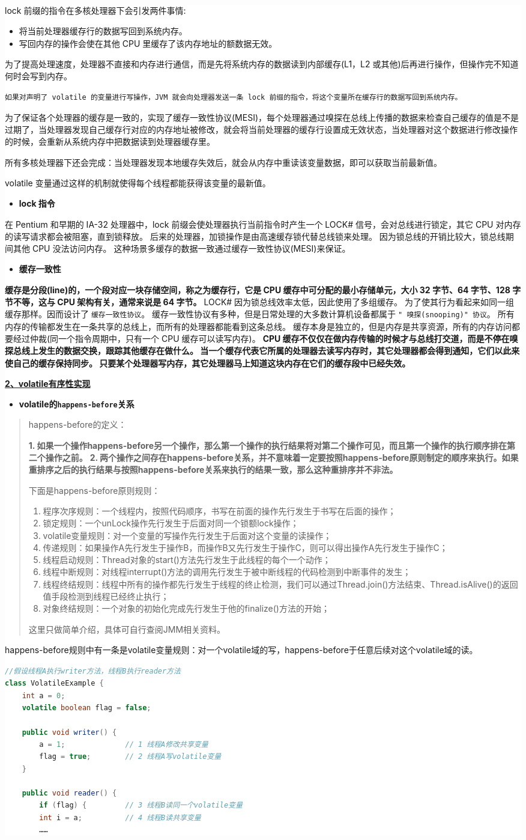 lock 前缀的指令在多核处理器下会引发两件事情:

- 将当前处理器缓存行的数据写回到系统内存。
- 写回内存的操作会使在其他 CPU 里缓存了该内存地址的额数据无效。

为了提高处理速度，处理器不直接和内存进行通信，而是先将系统内存的数据读到内部缓存(L1，L2 或其他)后再进行操作，但操作完不知道何时会写到内存。

`如果对声明了 volatile 的变量进行写操作，JVM 就会向处理器发送一条 lock 前缀的指令，将这个变量所在缓存行的数据写回到系统内存。`

为了保证各个处理器的缓存是一致的，实现了缓存一致性协议(MESI)，每个处理器通过嗅探在总线上传播的数据来检查自己缓存的值是不是过期了，当处理器发现自己缓存行对应的内存地址被修改，就会将当前处理器的缓存行设置成无效状态，当处理器对这个数据进行修改操作的时候，会重新从系统内存中把数据读到处理器缓存里。

所有多核处理器下还会完成：当处理器发现本地缓存失效后，就会从内存中重读该变量数据，即可以获取当前最新值。

volatile 变量通过这样的机制就使得每个线程都能获得该变量的最新值。

- **lock 指令**

在 Pentium 和早期的 IA-32 处理器中，lock 前缀会使处理器执行当前指令时产生一个 LOCK# 信号，会对总线进行锁定，其它 CPU 对内存的读写请求都会被阻塞，直到锁释放。 后来的处理器，加锁操作是由高速缓存锁代替总线锁来处理。 因为锁总线的开销比较大，锁总线期间其他 CPU 没法访问内存。 这种场景多缓存的数据一致通过缓存一致性协议(MESI)来保证。

- **缓存一致性**

**缓存是分段(line)的，一个段对应一块存储空间，称之为缓存行，它是 CPU 缓存中可分配的最小存储单元，大小 32 字节、64 字节、128 字节不等，这与 CPU 架构有关，通常来说是 64 字节。** LOCK# 因为锁总线效率太低，因此使用了多组缓存。 为了使其行为看起来如同一组缓存那样。因而设计了 `缓存一致性协议`。 缓存一致性协议有多种，但是日常处理的大多数计算机设备都属于 `" 嗅探(snooping)" 协议`。 所有内存的传输都发生在一条共享的总线上，而所有的处理器都能看到这条总线。 缓存本身是独立的，但是内存是共享资源，所有的内存访问都要经过仲裁(同一个指令周期中，只有一个 CPU 缓存可以读写内存)。 **CPU 缓存不仅仅在做内存传输的时候才与总线打交道，而是不停在嗅探总线上发生的数据交换，跟踪其他缓存在做什么。 当一个缓存代表它所属的处理器去读写内存时，其它处理器都会得到通知，它们以此来使自己的缓存保持同步。 只要某个处理器写内存，其它处理器马上知道这块内存在它们的缓存段中已经失效。**



**<u>2、volatile有序性实现</u>**

- **volatile的`happens-before`关系**

> happens-before的定义：
>
> **1. 如果一个操作happens-before另一个操作，那么第一个操作的执行结果将对第二个操作可见，而且第一个操作的执行顺序排在第二个操作之前。**
> **2. 两个操作之间存在happens-before关系，并不意味着一定要按照happens-before原则制定的顺序来执行。如果重排序之后的执行结果与按照happens-before关系来执行的结果一致，那么这种重排序并不非法。**
>
> 下面是happens-before原则规则：
>
> 1. 程序次序规则：一个线程内，按照代码顺序，书写在前面的操作先行发生于书写在后面的操作； 
> 2. 锁定规则：一个unLock操作先行发生于后面对同一个锁额lock操作； 
> 3. volatile变量规则：对一个变量的写操作先行发生于后面对这个变量的读操作； 
> 4. 传递规则：如果操作A先行发生于操作B，而操作B又先行发生于操作C，则可以得出操作A先行发生于操作C； 
> 5. 线程启动规则：Thread对象的start()方法先行发生于此线程的每个一个动作； 
> 6. 线程中断规则：对线程interrupt()方法的调用先行发生于被中断线程的代码检测到中断事件的发生； 
> 7. 线程终结规则：线程中所有的操作都先行发生于线程的终止检测，我们可以通过Thread.join()方法结束、Thread.isAlive()的返回值手段检测到线程已经终止执行； 
> 8. 对象终结规则：一个对象的初始化完成先行发生于他的finalize()方法的开始；
>
> 这里只做简单介绍，具体可自行查阅JMM相关资料。

happens-before规则中有一条是volatile变量规则：对一个volatile域的写，happens-before于任意后续对这个volatile域的读。

```java
//假设线程A执行writer方法，线程B执行reader方法
class VolatileExample {
    int a = 0;
    volatile boolean flag = false;
    
    public void writer() {
        a = 1;              // 1 线程A修改共享变量
        flag = true;        // 2 线程A写volatile变量
    } 
    
    public void reader() {
        if (flag) {         // 3 线程B读同一个volatile变量
        int i = a;          // 4 线程B读共享变量
        ……
```